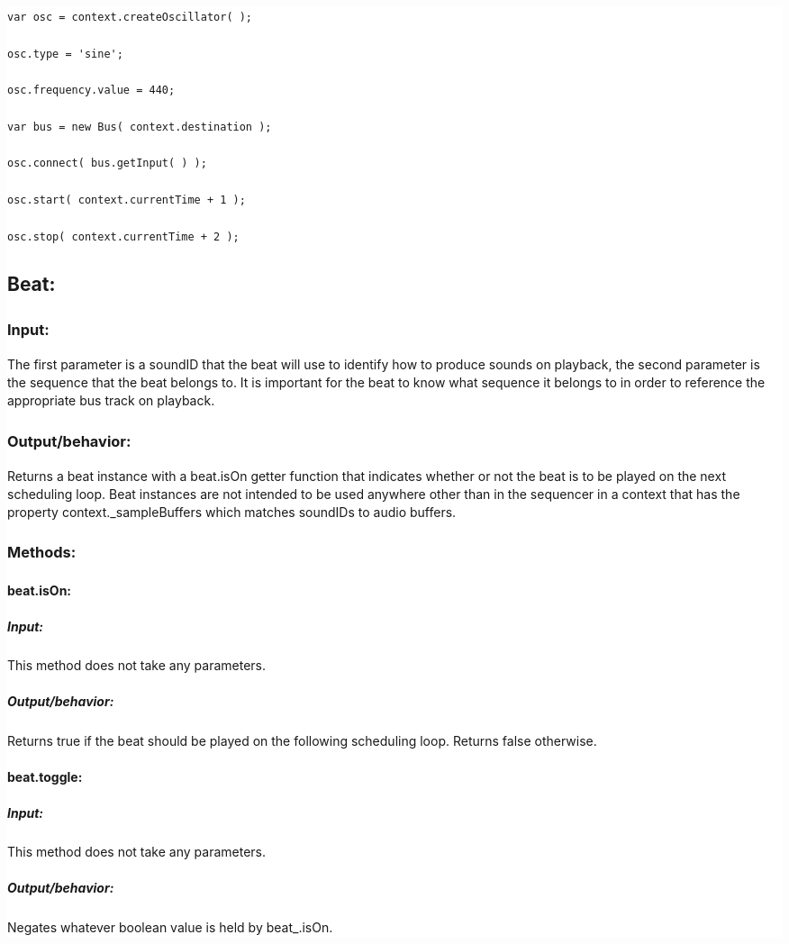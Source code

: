     var osc = context.createOscillator( );

    osc.type = 'sine';

    osc.frequency.value = 440;

    var bus = new Bus( context.destination );

    osc.connect( bus.getInput( ) );

    osc.start( context.currentTime + 1 );

    osc.stop( context.currentTime + 2 );

Beat:
-----

### Input:

The first parameter is a soundID that the beat will
use to identify how to produce sounds on playback, the second
parameter is the sequence that the beat belongs to.
It is important for the beat to know what sequence it belongs
to in order to reference the appropriate bus track on playback.

### Output/behavior:

Returns a beat instance with a beat.isOn getter function
that indicates whether or not the beat is to be played on the
next scheduling loop.
Beat instances are not intended to be used anywhere other
than in the sequencer in a context that has the property
context._sampleBuffers which matches soundIDs to
audio buffers.

### Methods:

#### beat.isOn:

##### Input:

This method does not take any parameters.

##### Output/behavior:

Returns true if the beat should be played on the following scheduling loop.
Returns false otherwise.

#### beat.toggle:

##### Input:

This method does not take any parameters.

##### Output/behavior:

Negates whatever boolean value is held by beat_.isOn.
